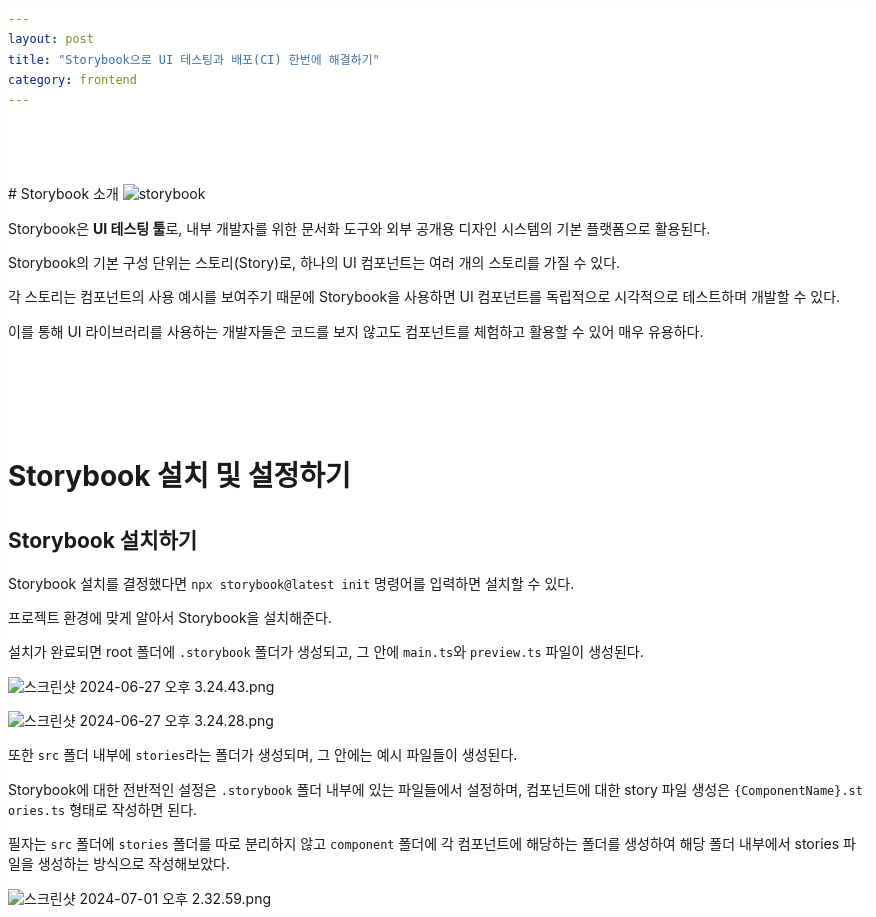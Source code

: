 ```yaml
---
layout: post
title: "Storybook으로 UI 테스팅과 배포(CI) 한번에 해결하기"
category: frontend
---
```


<br />
<br />
<br />
# Storybook 소개

<img src="https://www.notion.so/image/https%3A%2F%2Fprod-files-secure.s3.us-west-2.amazonaws.com%2F13897cab-0dd6-431f-b847-04477372a586%2Fc0c9b078-f570-4e92-9f4a-0ec76b4d6de7%2F%25E1%2584%2583%25E1%2585%25A1%25E1%2584%258B%25E1%2585%25AE%25E1%2586%25AB%25E1%2584%2585%25E1%2585%25A9%25E1%2584%2583%25E1%2585%25B3.png?id=9a9c29c2-ad1d-40cf-aeb1-86e254e949da&table=block" alt="storybook" width="300">

<br />

Storybook은 **UI 테스팅 툴**로, 내부 개발자를 위한 문서화 도구와 외부 공개용 디자인 시스템의 기본 플랫폼으로 활용된다.

Storybook의 기본 구성 단위는 스토리(Story)로, 하나의 UI 컴포넌트는 여러 개의 스토리를 가질 수 있다.

각 스토리는 컴포넌트의 사용 예시를 보여주기 때문에 Storybook을 사용하면 UI 컴포넌트를 독립적으로 시각적으로 테스트하며 개발할 수 있다.

이를 통해 UI 라이브러리를 사용하는 개발자들은 코드를 보지 않고도 컴포넌트를 체험하고 활용할 수 있어 매우 유용하다.

<br />
<br />
<br />

# Storybook 설치 및 설정하기

## Storybook 설치하기

Storybook 설치를 결정했다면 `npx storybook@latest init` 명령어를 입력하면 설치할 수 있다.

프로젝트 환경에 맞게 알아서 Storybook을 설치해준다.

설치가 완료되면 root 폴더에 `.storybook` 폴더가 생성되고, 그 안에 `main.ts`와 `preview.ts` 파일이 생성된다.

![스크린샷 2024-06-27 오후 3.24.43.png](https://www.notion.so/image/https%3A%2F%2Fprod-files-secure.s3.us-west-2.amazonaws.com%2F13897cab-0dd6-431f-b847-04477372a586%2F573ecb16-a880-4d85-bb93-9929df989f94%2F%25E1%2584%2589%25E1%2585%25B3%25E1%2584%258F%25E1%2585%25B3%25E1%2584%2585%25E1%2585%25B5%25E1%2586%25AB%25E1%2584%2589%25E1%2585%25A3%25E1%2586%25BA_2024-06-27_%25E1%2584%258B%25E1%2585%25A9%25E1%2584%2592%25E1%2585%25AE_3.24.43.png?id=777fb53a-fe4f-46c8-84c3-f69ebbb71fa4&table=block)

![스크린샷 2024-06-27 오후 3.24.28.png](https://www.notion.so/image/https%3A%2F%2Fprod-files-secure.s3.us-west-2.amazonaws.com%2F13897cab-0dd6-431f-b847-04477372a586%2F34a5db66-0d86-4343-8e0b-2bf64e98beaa%2F%25E1%2584%2589%25E1%2585%25B3%25E1%2584%258F%25E1%2585%25B3%25E1%2584%2585%25E1%2585%25B5%25E1%2586%25AB%25E1%2584%2589%25E1%2585%25A3%25E1%2586%25BA_2024-06-27_%25E1%2584%258B%25E1%2585%25A9%25E1%2584%2592%25E1%2585%25AE_3.24.28.png?id=4732428d-19a6-424e-b366-7bdebf68ea1c&table=block)

또한 `src` 폴더 내부에 `stories`라는 폴더가 생성되며, 그 안에는 예시 파일들이 생성된다.

Storybook에 대한 전반적인 설정은 `.storybook` 폴더 내부에 있는 파일들에서 설정하며, 컴포넌트에 대한 story 파일 생성은 `{ComponentName}.stories.ts` 형태로 작성하면 된다.

필자는 `src` 폴더에 `stories` 폴더를 따로 분리하지 않고 `component` 폴더에 각 컴포넌트에 해당하는 폴더를 생성하여 해당 폴더 내부에서 stories 파일을 생성하는 방식으로 작성해보았다.

![스크린샷 2024-07-01 오후 2.32.59.png](https://www.notion.so/image/https%3A%2F%2Fprod-files-secure.s3.us-west-2.amazonaws.com%2F13897cab-0dd6-431f-b847-04477372a586%2Fedd8cfa5-ecf9-468c-9375-e58070dd5024%2F%25E1%2584%2589%25E1%2585%25B3%25E1%2584%258F%25E1%2585%25B3%25E1%2584%2585%25E1%2585%25B5%25E1%2586%25AB%25E1%2584%2589%25E1%2585%25A3%25E1%2586%25BA_2024-07-01_%25E1%2584%258B%25E1%2585%25A9%25E1%2584%2592%25E1%2585%25AE_2.32.59.png?id=7960ec81-2993-4d8d-bf1b-2f21bcee7fa6&table=block)
